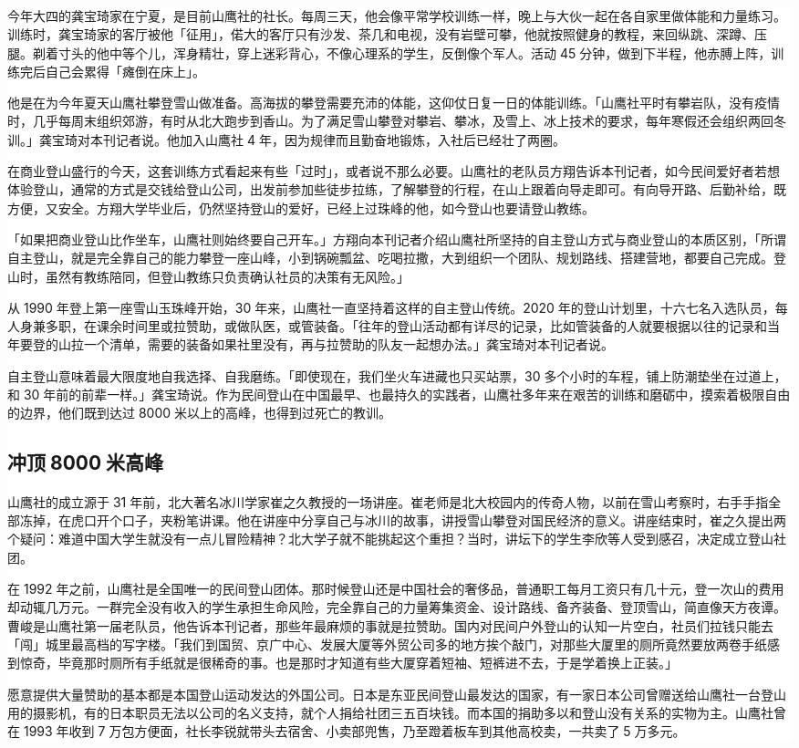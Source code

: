    今年大四的龚宝琦家在宁夏，是目前山鹰社的社长。每周三天，他会像平常学校训练一样，晚上与大伙一起在各自家里做体能和力量练习。训练时，龚宝琦家的客厅被他「征用」，偌大的客厅只有沙发、茶几和电视，没有岩壁可攀，他就按照健身的教程，来回纵跳、深蹲、压腿。剃着寸头的他中等个儿，浑身精壮，穿上迷彩背心，不像心理系的学生，反倒像个军人。活动 45 分钟，做到下半程，他赤膊上阵，训练完后自己会累得「瘫倒在床上」。
  </p>
  <p>
   他是在为今年夏天山鹰社攀登雪山做准备。高海拔的攀登需要充沛的体能，这仰仗日复一日的体能训练。「山鹰社平时有攀岩队，没有疫情时，几乎每周末组织郊游，有时从北大跑步到香山。为了满足雪山攀登对攀岩、攀冰，及雪上、冰上技术的要求，每年寒假还会组织两回冬训。」龚宝琦对本刊记者说。他加入山鹰社 4 年，因为规律而且勤奋地锻炼，入社后已经壮了两圈。
  </p>
  <p>
   在商业登山盛行的今天，这套训练方式看起来有些「过时」，或者说不那么必要。山鹰社的老队员方翔告诉本刊记者，如今民间爱好者若想体验登山，通常的方式是交钱给登山公司，出发前参加些徒步拉练，了解攀登的行程，在山上跟着向导走即可。有向导开路、后勤补给，既方便，又安全。方翔大学毕业后，仍然坚持登山的爱好，已经上过珠峰的他，如今登山也要请登山教练。
  </p>
  <div class="code-block code-block-1" style="margin: 8px 0; clear: both;">
   <div class="container ads_KbHEVhh8Rw">
    <div class="card card--blog post-sidebar">
     <div class="card-body">
      <div class="logo_ngcontent-kty-0">
      </div>
      <div class="iframe-blocker U6XAMK63Vh00WqvF2BacIQ">
       <div class="background-h60B">
       </div>
       <div class="WumZiPCS4MeMw4pxQ">
       </div>
      </div>
     </div>
     <div class="card-footer">
      <div class="card-footer-wrapper" layout="row bottom-left">
      </div>
     </div>
    </div>
   </div>
  </div>
  <p>
   「如果把商业登山比作坐车，山鹰社则始终要自己开车。」方翔向本刊记者介绍山鹰社所坚持的自主登山方式与商业登山的本质区别，「所谓自主登山，就是完全靠自己的能力攀登一座山峰，小到锅碗瓢盆、吃喝拉撒，大到组织一个团队、规划路线、搭建营地，都要自己完成。登山时，虽然有教练陪同，但登山教练只负责确认社员的决策有无风险。」
  </p>
  <p>
   从 1990 年登上第一座雪山玉珠峰开始，30 年来，山鹰社一直坚持着这样的自主登山传统。2020 年的登山计划里，十六七名入选队员，每人身兼多职，在课余时间里或拉赞助，或做队医，或管装备。「往年的登山活动都有详尽的记录，比如管装备的人就要根据以往的记录和当年要登的山拉一个清单，需要的装备如果社里没有，再与拉赞助的队友一起想办法。」龚宝琦对本刊记者说。
  </p>
  <p>
   自主登山意味着最大限度地自我选择、自我磨练。「即使现在，我们坐火车进藏也只买站票，30 多个小时的车程，铺上防潮垫坐在过道上，和 30 年前的前辈一样。」龚宝琦说。作为民间登山在中国最早、也最持久的实践者，山鹰社多年来在艰苦的训练和磨砺中，摸索着极限自由的边界，他们既到达过 8000 米以上的高峰，也得到过死亡的教训。
  </p>
  <h2>
   冲顶 8000 米高峰
  </h2>
  <p>
   山鹰社的成立源于 31 年前，北大著名冰川学家崔之久教授的一场讲座。崔老师是北大校园内的传奇人物，以前在雪山考察时，右手手指全部冻掉，在虎口开个口子，夹粉笔讲课。他在讲座中分享自己与冰川的故事，讲授雪山攀登对国民经济的意义。讲座结束时，崔之久提出两个疑问：难道中国大学生就没有一点儿冒险精神？北大学子就不能挑起这个重担？当时，讲坛下的学生李欣等人受到感召，决定成立登山社团。
  </p>
  <p>
   在 1992 年之前，山鹰社是全国唯一的民间登山团体。那时候登山还是中国社会的奢侈品，普通职工每月工资只有几十元，登一次山的费用却动辄几万元。一群完全没有收入的学生承担生命风险，完全靠自己的力量筹集资金、设计路线、备齐装备、登顶雪山，简直像天方夜谭。曹峻是山鹰社第一届老队员，他告诉本刊记者，那些年最麻烦的事就是拉赞助。国内对民间户外登山的认知一片空白，社员们拉钱只能去「闯」城里最高档的写字楼。「我们到国贸、京广中心、发展大厦等外贸公司多的地方挨个敲门，对那些大厦里的厕所竟然要放两卷手纸感到惊奇，毕竟那时厕所有手纸就是很稀奇的事。也是那时才知道有些大厦穿着短袖、短裤进不去，于是学着换上正装。」
  </p>
  <p>
   愿意提供大量赞助的基本都是本国登山运动发达的外国公司。日本是东亚民间登山最发达的国家，有一家日本公司曾赠送给山鹰社一台登山用的摄影机，有的日本职员无法以公司的名义支持，就个人捐给社团三五百块钱。而本国的捐助多以和登山没有关系的实物为主。山鹰社曾在 1993 年收到 7 万包方便面，社长李锐就带头去宿舍、小卖部兜售，乃至蹬着板车到其他高校卖，一共卖了 5 万多元。
  </p>
  <div class="code-block code-block-1" style="margin: 8px 0; clear: both;">
   <div class="container ads_KbHEVhh8Rw">
    <div class="card card--blog post-sidebar">
     <div class="card-body">